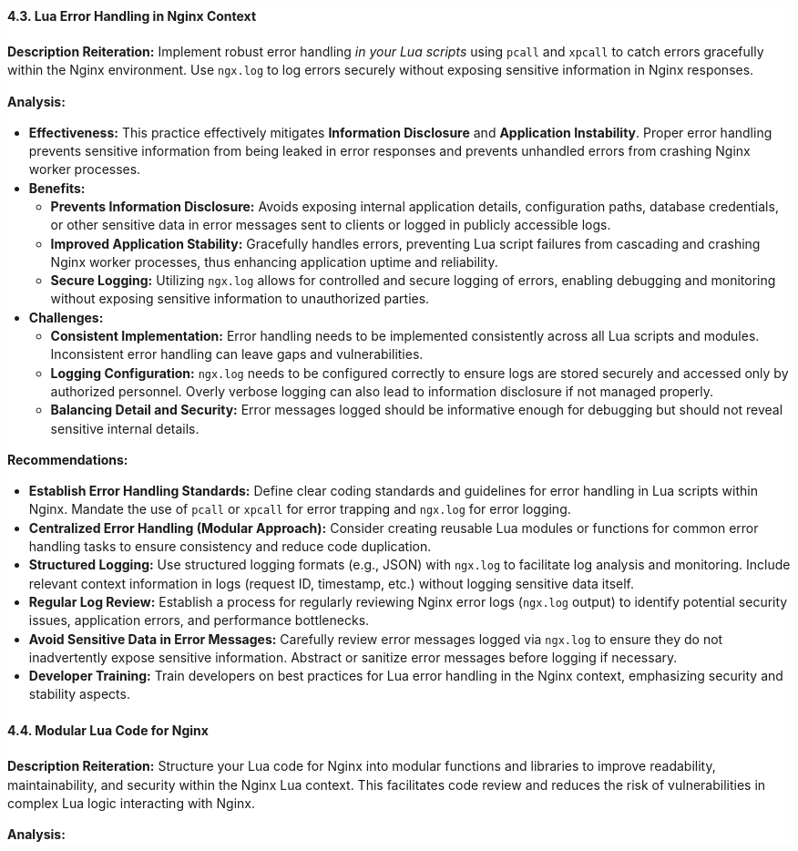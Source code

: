 #### 4.3. Lua Error Handling in Nginx Context

**Description Reiteration:** Implement robust error handling *in your Lua scripts* using `pcall` and `xpcall` to catch errors gracefully within the Nginx environment. Use `ngx.log` to log errors securely without exposing sensitive information in Nginx responses.

**Analysis:**

*   **Effectiveness:** This practice effectively mitigates **Information Disclosure** and **Application Instability**. Proper error handling prevents sensitive information from being leaked in error responses and prevents unhandled errors from crashing Nginx worker processes.
*   **Benefits:**
    *   **Prevents Information Disclosure:**  Avoids exposing internal application details, configuration paths, database credentials, or other sensitive data in error messages sent to clients or logged in publicly accessible logs.
    *   **Improved Application Stability:**  Gracefully handles errors, preventing Lua script failures from cascading and crashing Nginx worker processes, thus enhancing application uptime and reliability.
    *   **Secure Logging:**  Utilizing `ngx.log` allows for controlled and secure logging of errors, enabling debugging and monitoring without exposing sensitive information to unauthorized parties.
*   **Challenges:**
    *   **Consistent Implementation:** Error handling needs to be implemented consistently across all Lua scripts and modules. Inconsistent error handling can leave gaps and vulnerabilities.
    *   **Logging Configuration:**  `ngx.log` needs to be configured correctly to ensure logs are stored securely and accessed only by authorized personnel.  Overly verbose logging can also lead to information disclosure if not managed properly.
    *   **Balancing Detail and Security:**  Error messages logged should be informative enough for debugging but should not reveal sensitive internal details.

**Recommendations:**

*   **Establish Error Handling Standards:** Define clear coding standards and guidelines for error handling in Lua scripts within Nginx. Mandate the use of `pcall` or `xpcall` for error trapping and `ngx.log` for error logging.
*   **Centralized Error Handling (Modular Approach):**  Consider creating reusable Lua modules or functions for common error handling tasks to ensure consistency and reduce code duplication.
*   **Structured Logging:**  Use structured logging formats (e.g., JSON) with `ngx.log` to facilitate log analysis and monitoring. Include relevant context information in logs (request ID, timestamp, etc.) without logging sensitive data itself.
*   **Regular Log Review:**  Establish a process for regularly reviewing Nginx error logs (`ngx.log` output) to identify potential security issues, application errors, and performance bottlenecks.
*   **Avoid Sensitive Data in Error Messages:**  Carefully review error messages logged via `ngx.log` to ensure they do not inadvertently expose sensitive information.  Abstract or sanitize error messages before logging if necessary.
*   **Developer Training:** Train developers on best practices for Lua error handling in the Nginx context, emphasizing security and stability aspects.

#### 4.4. Modular Lua Code for Nginx

**Description Reiteration:** Structure your Lua code for Nginx into modular functions and libraries to improve readability, maintainability, and security within the Nginx Lua context. This facilitates code review and reduces the risk of vulnerabilities in complex Lua logic interacting with Nginx.

**Analysis:**
